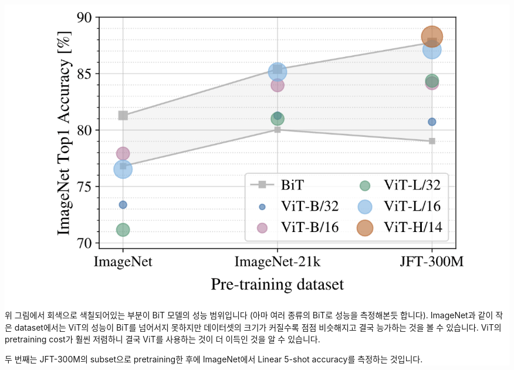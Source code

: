 <p align="center">
 <img src="/images/paper-review-ViT-Exp1.png" height="500px" width="800px">
</p>

위 그림에서 회색으로 색칠되어있는 부분이 BiT 모델의 성능 범위입니다 (아마 여러 종류의 BiT로 성능을 측정해본듯 합니다).
ImageNet과 같이 작은 dataset에서는 ViT의 성능이 BiT를 넘어서지 못하지만 데이터셋의 크기가 커질수록 점점 비슷해지고 결국 능가하는 것을 볼 수 있습니다.
ViT의 pretraining cost가 훨씬 저렴하니 결국 ViT를 사용하는 것이 더 이득인 것을 알 수 있습니다.

두 번째는 JFT-300M의 subset으로 pretraining한 후에 ImageNet에서 Linear 5-shot accuracy를 측정하는 것입니다.

<p align="center">